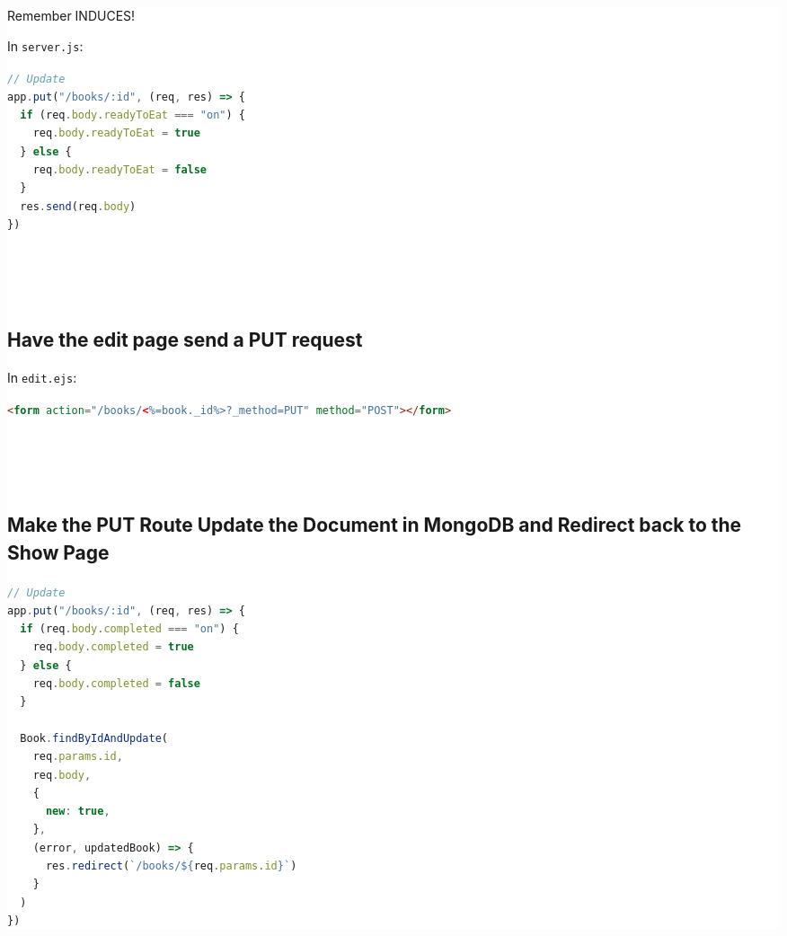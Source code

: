 Remember INDUCES!

In `server.js`:

```javascript
// Update
app.put("/books/:id", (req, res) => {
  if (req.body.readyToEat === "on") {
    req.body.readyToEat = true
  } else {
    req.body.readyToEat = false
  }
  res.send(req.body)
})
```

<br>
<br>
<br>

## Have the edit page send a PUT request

In `edit.ejs`:

```html
<form action="/books/<%=book._id%>?_method=PUT" method="POST"></form>
```

<br>
<br>
<br>

## Make the PUT Route Update the Document in MongoDB and Redirect back to the Show Page

```javascript
// Update
app.put("/books/:id", (req, res) => {
  if (req.body.completed === "on") {
    req.body.completed = true
  } else {
    req.body.completed = false
  }

  Book.findByIdAndUpdate(
    req.params.id,
    req.body,
    {
      new: true,
    },
    (error, updatedBook) => {
      res.redirect(`/books/${req.params.id}`)
    }
  )
})
```
